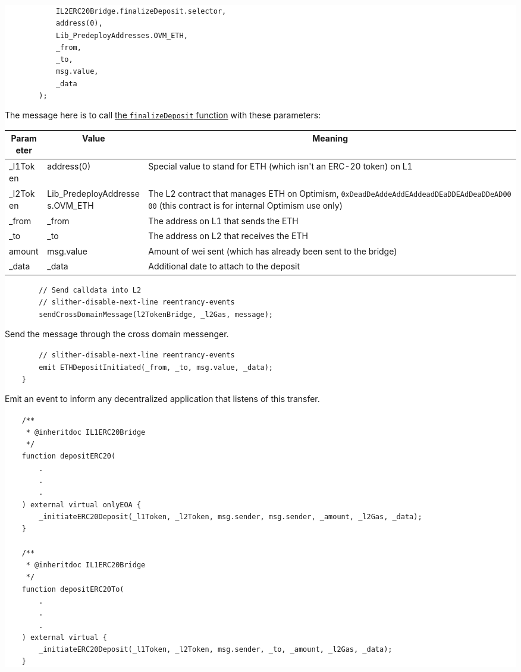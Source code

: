 ```solidity
            IL2ERC20Bridge.finalizeDeposit.selector,
            address(0),
            Lib_PredeployAddresses.OVM_ETH,
            _from,
            _to,
            msg.value,
            _data
        );
```

The message here is to call [the `finalizeDeposit` function](https://github.com/ethereum-optimism/optimism/blob/develop/packages/contracts/contracts/L2/messaging/L2StandardBridge.sol#L141-L148) with these parameters:

| Parameter | Value                          | Meaning                                                                                                                                      |
| --------- | ------------------------------ | -------------------------------------------------------------------------------------------------------------------------------------------- |
| \_l1Token | address(0)                     | Special value to stand for ETH (which isn't an ERC-20 token) on L1                                                                           |
| \_l2Token | Lib_PredeployAddresses.OVM_ETH | The L2 contract that manages ETH on Optimism, `0xDeadDeAddeAddEAddeadDEaDDEAdDeaDDeAD0000` (this contract is for internal Optimism use only) |
| \_from    | \_from                         | The address on L1 that sends the ETH                                                                                                         |
| \_to      | \_to                           | The address on L2 that receives the ETH                                                                                                      |
| amount    | msg.value                      | Amount of wei sent (which has already been sent to the bridge)                                                                               |
| \_data    | \_data                         | Additional date to attach to the deposit                                                                                                     |

```solidity
        // Send calldata into L2
        // slither-disable-next-line reentrancy-events
        sendCrossDomainMessage(l2TokenBridge, _l2Gas, message);
```

Send the message through the cross domain messenger.

```solidity
        // slither-disable-next-line reentrancy-events
        emit ETHDepositInitiated(_from, _to, msg.value, _data);
    }
```

Emit an event to inform any decentralized application that listens of this transfer.

```solidity
    /**
     * @inheritdoc IL1ERC20Bridge
     */
    function depositERC20(
		.
		.
		.
    ) external virtual onlyEOA {
        _initiateERC20Deposit(_l1Token, _l2Token, msg.sender, msg.sender, _amount, _l2Gas, _data);
    }

    /**
     * @inheritdoc IL1ERC20Bridge
     */
    function depositERC20To(
		.
		.
		.
    ) external virtual {
        _initiateERC20Deposit(_l1Token, _l2Token, msg.sender, _to, _amount, _l2Gas, _data);
    }
```
